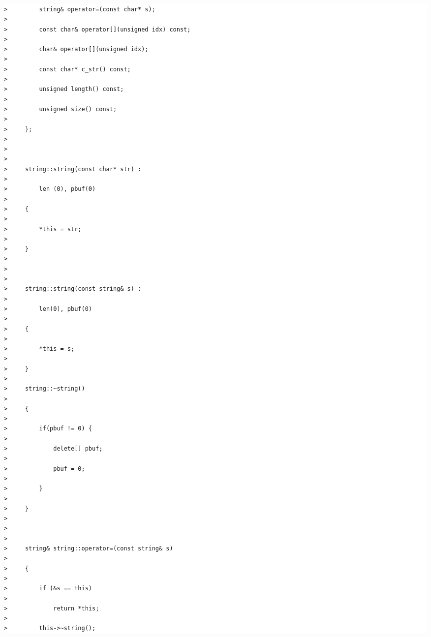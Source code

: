 ```
>         string& operator=(const char* s);  
>   
>         const char& operator[](unsigned idx) const;  
>   
>         char& operator[](unsigned idx);  
>   
>         const char* c_str() const;  
>   
>         unsigned length() const;  
>   
>         unsigned size() const;  
>   
>     };  
>   
>   
>   
>     string::string(const char* str) :  
>   
>         len (0), pbuf(0)  
>   
>     {  
>   
>         *this = str;  
>   
>     }  
>   
>   
>   
>     string::string(const string& s) :   
>   
>         len(0), pbuf(0)  
>   
>     {  
>   
>         *this = s;  
>   
>     }  
>   
>     string::~string()  
>   
>     {  
>   
>         if(pbuf != 0) {  
>   
>             delete[] pbuf;  
>   
>             pbuf = 0;  
>   
>         }  
>   
>     }  
>   
>   
>   
>     string& string::operator=(const string& s)  
>   
>     {  
>   
>         if (&s == this)  
>   
>             return *this;  
>   
>         this->~string();  
```